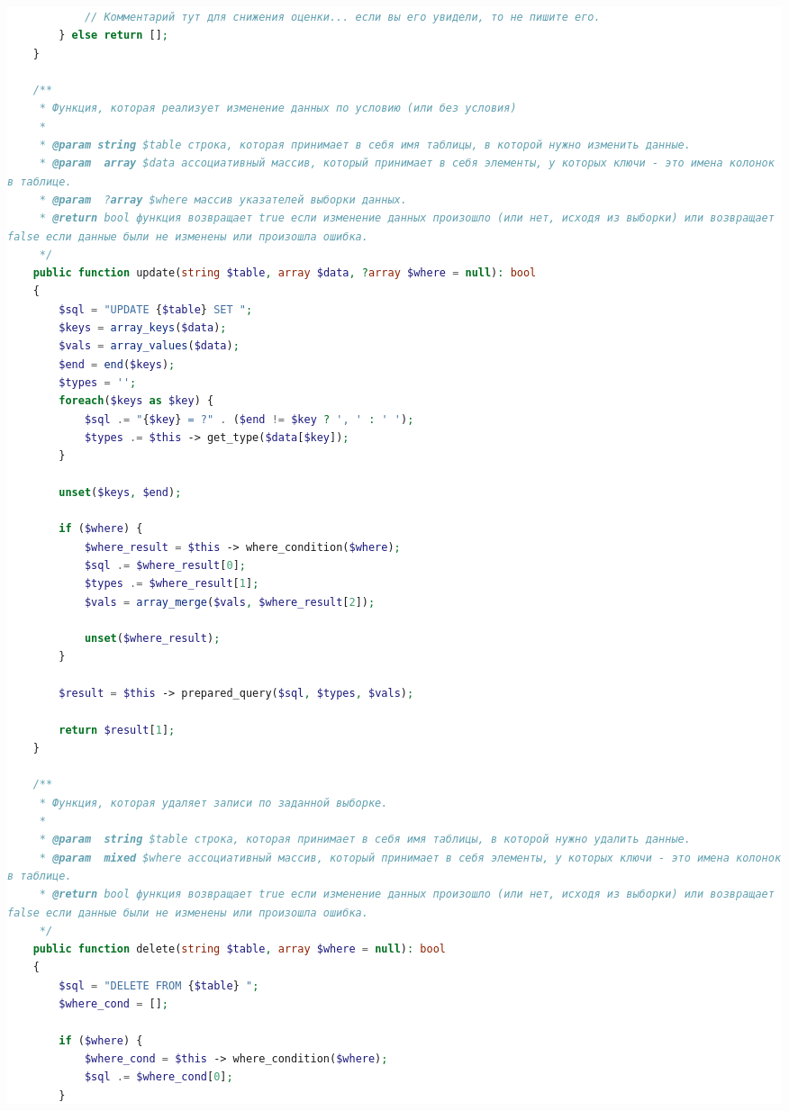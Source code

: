 ```php
            // Комментарий тут для снижения оценки... если вы его увидели, то не пишите его.
        } else return [];
    }
    
    /**
     * Функция, которая реализует изменение данных по условию (или без условия)
     *
     * @param string $table строка, которая принимает в себя имя таблицы, в которой нужно изменить данные. 
     * @param  array $data ассоциативный массив, который принимает в себя элементы, у которых ключи - это имена колонок в таблице.
     * @param  ?array $where массив указателей выборки данных.
     * @return bool функция возвращает true если изменение данных произошло (или нет, исходя из выборки) или возвращает false если данные были не изменены или произошла ошибка.
     */
    public function update(string $table, array $data, ?array $where = null): bool
    {
        $sql = "UPDATE {$table} SET ";
        $keys = array_keys($data);
        $vals = array_values($data);
        $end = end($keys);
        $types = '';
        foreach($keys as $key) {
            $sql .= "{$key} = ?" . ($end != $key ? ', ' : ' ');
            $types .= $this -> get_type($data[$key]);
        }

        unset($keys, $end);

        if ($where) {
            $where_result = $this -> where_condition($where);
            $sql .= $where_result[0];
            $types .= $where_result[1];
            $vals = array_merge($vals, $where_result[2]);

            unset($where_result);
        }

        $result = $this -> prepared_query($sql, $types, $vals);

        return $result[1];
    }
    
    /**
     * Функция, которая удаляет записи по заданной выборке.
     *
     * @param  string $table строка, которая принимает в себя имя таблицы, в которой нужно удалить данные.
     * @param  mixed $where ассоциативный массив, который принимает в себя элементы, у которых ключи - это имена колонок в таблице.
     * @return bool функция возвращает true если изменение данных произошло (или нет, исходя из выборки) или возвращает false если данные были не изменены или произошла ошибка.
     */
    public function delete(string $table, array $where = null): bool
    {
        $sql = "DELETE FROM {$table} ";
        $where_cond = [];

        if ($where) {
            $where_cond = $this -> where_condition($where);
            $sql .= $where_cond[0];
        }

```